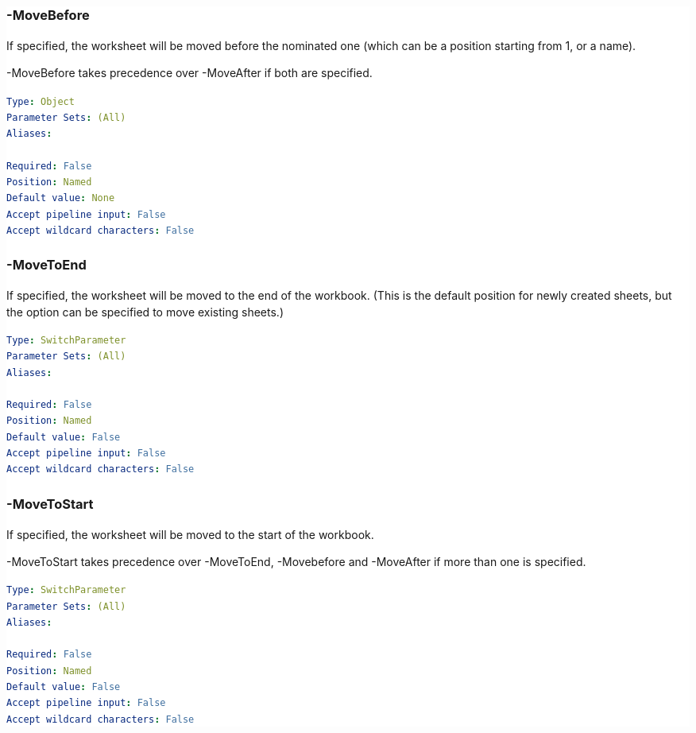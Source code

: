 ### -MoveBefore

If specified, the worksheet will be moved before the nominated one \(which can be a position starting from 1, or a name\).

-MoveBefore takes precedence over -MoveAfter if both are specified.

```yaml
Type: Object
Parameter Sets: (All)
Aliases:

Required: False
Position: Named
Default value: None
Accept pipeline input: False
Accept wildcard characters: False
```

### -MoveToEnd

If specified, the worksheet will be moved to the end of the workbook. \(This is the default position for newly created sheets, but the option can be specified to move existing sheets.\)

```yaml
Type: SwitchParameter
Parameter Sets: (All)
Aliases:

Required: False
Position: Named
Default value: False
Accept pipeline input: False
Accept wildcard characters: False
```

### -MoveToStart

If specified, the worksheet will be moved to the start of the workbook.

-MoveToStart takes precedence over -MoveToEnd, -Movebefore and -MoveAfter if more than one is specified.

```yaml
Type: SwitchParameter
Parameter Sets: (All)
Aliases:

Required: False
Position: Named
Default value: False
Accept pipeline input: False
Accept wildcard characters: False
```
